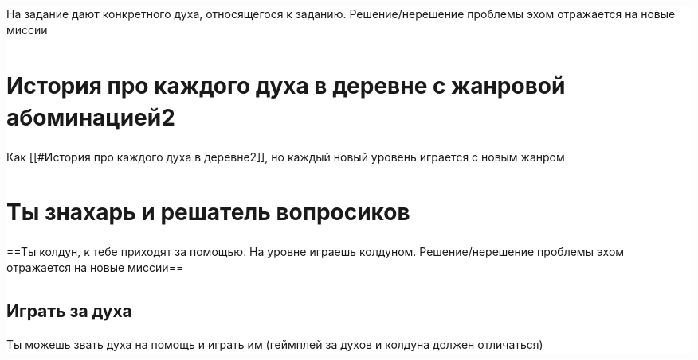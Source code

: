 На задание дают конкретного духа, относящегося к заданию. Решение/нерешение проблемы эхом отражается на новые миссии
# История про каждого духа в деревне с жанровой абоминацией2
Как [[#История про каждого духа в деревне2]], но каждый новый уровень играется с новым жанром
# Ты знахарь и решатель вопросиков
==Ты колдун, к тебе приходят за помощью. На уровне играешь колдуном. Решение/нерешение проблемы эхом отражается на новые миссии==
## Играть за духа
Ты можешь звать духа на помощь и играть им (геймплей за духов и колдуна должен отличаться)

